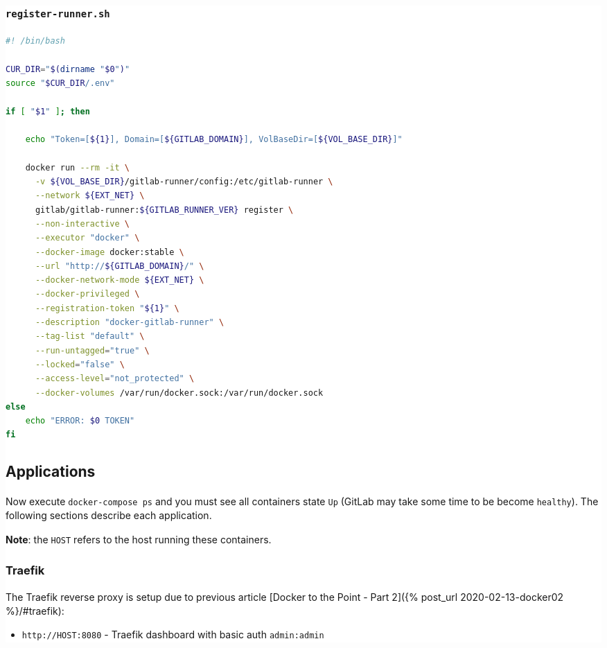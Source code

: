 ### `register-runner.sh`

```sh
#! /bin/bash

CUR_DIR="$(dirname "$0")"
source "$CUR_DIR/.env"

if [ "$1" ]; then

	echo "Token=[${1}], Domain=[${GITLAB_DOMAIN}], VolBaseDir=[${VOL_BASE_DIR}]"

	docker run --rm -it \
	  -v ${VOL_BASE_DIR}/gitlab-runner/config:/etc/gitlab-runner \
	  --network ${EXT_NET} \
	  gitlab/gitlab-runner:${GITLAB_RUNNER_VER} register \
	  --non-interactive \
	  --executor "docker" \
	  --docker-image docker:stable \
	  --url "http://${GITLAB_DOMAIN}/" \
	  --docker-network-mode ${EXT_NET} \
	  --docker-privileged \
	  --registration-token "${1}" \
	  --description "docker-gitlab-runner" \
	  --tag-list "default" \
	  --run-untagged="true" \
	  --locked="false" \
	  --access-level="not_protected" \
	  --docker-volumes /var/run/docker.sock:/var/run/docker.sock
else
	echo "ERROR: $0 TOKEN"
fi
```

## Applications

Now execute `docker-compose ps` and you must see all containers state `Up` (GitLab may take some time to be become `healthy`).
The following sections describe each application.

**Note**: the `HOST` refers to the host running these containers.

### Traefik

The Traefik reverse proxy is setup due to previous article [Docker to the Point - Part 2]({% post_url 2020-02-13-docker02 %}/#traefik):

- `http://HOST:8080` - Traefik dashboard with basic auth `admin:admin`
